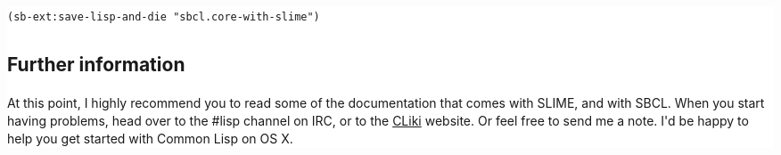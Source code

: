     (sb-ext:save-lisp-and-die "sbcl.core-with-slime")

## Further information

At this point, I highly recommend you to read some of the documentation that comes with SLIME, and with SBCL.  When you start having problems, head over to the #lisp channel on IRC, or to the [CLiki][] website.  Or feel free to send me a note.  I'd be happy to help you get started with Common Lisp on OS X.

[CLiki]: http://www.cliki.net/index



[LispWorks Personal Edition]: http://www.lispworks.com/downloads/
[MacPorts]: http://www.macports.org/
[cldoc]: http://homepage1.nifty.com/bmonkey/emacs/elisp/cldoc.el
[paredit]: http://mumble.net/~campbell/emacs/paredit.el